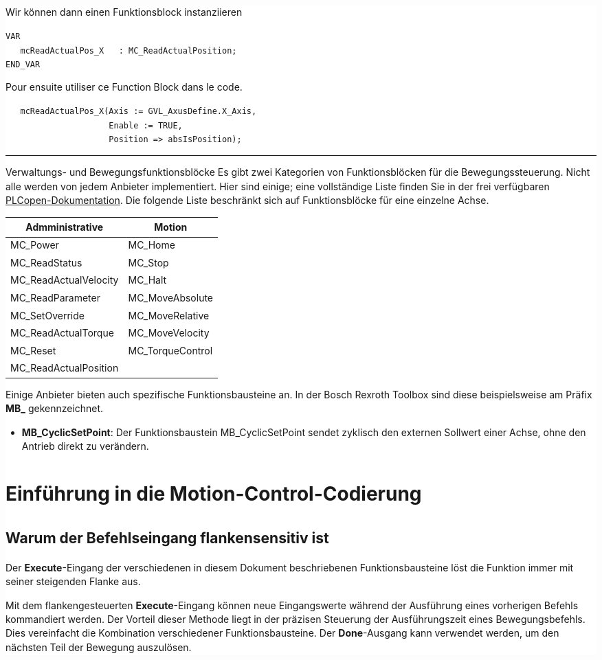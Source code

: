 Wir können dann einen Funktionsblock instanziieren

```iecst
VAR
   mcReadActualPos_X   : MC_ReadActualPosition;
END_VAR
```

Pour ensuite utiliser ce Function Block dans le code.
```iecst
   mcReadActualPos_X(Axis := GVL_AxusDefine.X_Axis,
                     Enable := TRUE,
                     Position => absIsPosition);
```

---

Verwaltungs- und Bewegungsfunktionsblöcke
Es gibt zwei Kategorien von Funktionsblöcken für die Bewegungssteuerung. Nicht alle werden von jedem Anbieter implementiert. Hier sind einige; eine vollständige Liste finden Sie in der frei verfügbaren [PLCopen-Dokumentation](https://plcopen.org/technical-activities/motion-control). Die folgende Liste beschränkt sich auf Funktionsblöcke für eine einzelne Achse.


|Admministrative |Motion|
|----------------|------|
|MC_Power        |MC_Home |
|MC_ReadStatus   |MC_Stop|
|MC_ReadActualVelocity |MC_Halt|
|MC_ReadParameter      |MC_MoveAbsolute|
|MC_SetOverride        |MC_MoveRelative|
|MC_ReadActualTorque   |MC_MoveVelocity|
|MC_Reset              |MC_TorqueControl|
|MC_ReadActualPosition ||

Einige Anbieter bieten auch spezifische Funktionsbausteine ​​an. In der Bosch Rexroth Toolbox sind diese beispielsweise am Präfix **MB_** gekennzeichnet.

- **MB_CyclicSetPoint**: Der Funktionsbaustein MB_CyclicSetPoint sendet zyklisch den externen Sollwert einer Achse, ohne den Antrieb direkt zu verändern.

# Einführung in die Motion-Control-Codierung

## Warum der Befehlseingang flankensensitiv ist
Der **Execute**-Eingang der verschiedenen in diesem Dokument beschriebenen Funktionsbausteine ​​löst die Funktion immer mit seiner steigenden Flanke aus.

Mit dem flankengesteuerten **Execute**-Eingang können neue Eingangswerte während der Ausführung eines vorherigen Befehls kommandiert werden. Der Vorteil dieser Methode liegt in der präzisen Steuerung der Ausführungszeit eines Bewegungsbefehls. Dies vereinfacht die Kombination verschiedener Funktionsbausteine. Der **Done**-Ausgang kann verwendet werden, um den nächsten Teil der Bewegung auszulösen.
